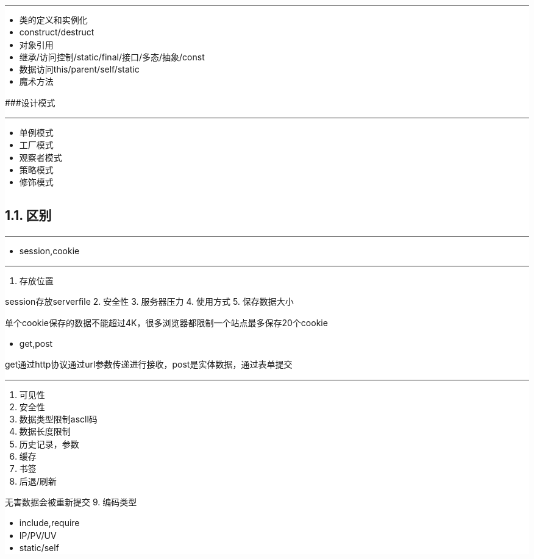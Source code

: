 -----

- 类的定义和实例化
- construct/destruct
- 对象引用
- 继承/访问控制/static/final/接口/多态/抽象/const
- 数据访问this/parent/self/static
- 魔术方法

###设计模式

-----

- 单例模式
- 工厂模式
- 观察者模式
- 策略模式
- 修饰模式

## 1.1. 区别

-----

- session,cookie

-----

1. 存放位置

session存放serverfile
2. 安全性
3. 服务器压力
4. 使用方式
5. 保存数据大小

单个cookie保存的数据不能超过4K，很多浏览器都限制一个站点最多保存20个cookie

- get,post

get通过http协议通过url参数传递进行接收，post是实体数据，通过表单提交

-----

1. 可见性
2. 安全性
3. 数据类型限制ascll码
4. 数据长度限制
5. 历史记录，参数
6. 缓存
7. 书签
8. 后退/刷新

无害数据会被重新提交
9. 编码类型

- include,require
- IP/PV/UV
- static/self
